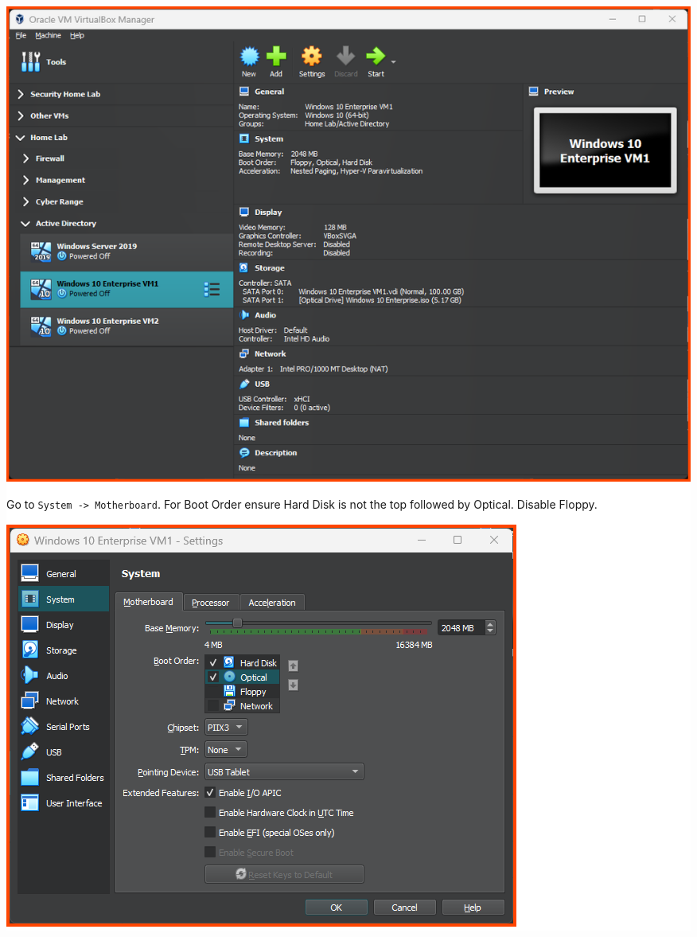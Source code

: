 ![windows-20|540](images/building-home-lab-part-6/windows-20.png)

Go to `System -> Motherboard`. For Boot Order ensure Hard Disk is not the top followed by Optical. Disable Floppy.

![windows-21|540](images/building-home-lab-part-6/windows-21.png)
